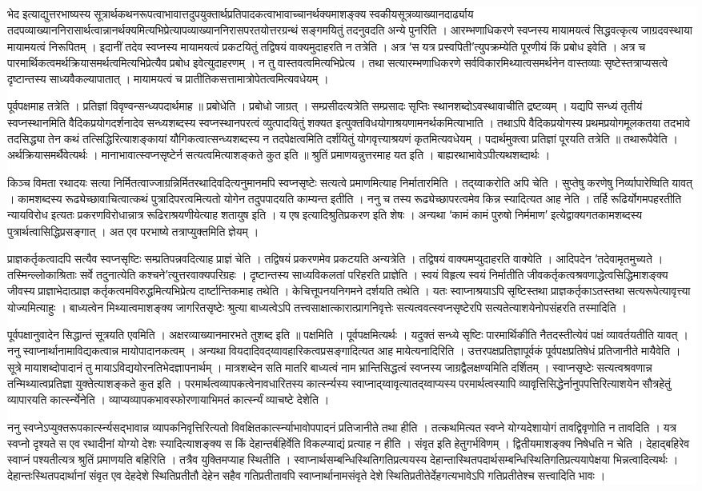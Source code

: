 भेद इत्याद्युत्तरभाष्यस्य सूत्रार्थकथनरूपत्वाभावात्तदुपयुक्तार्थप्रतिपादकत्वाभावाच्चानर्थक्यमाशङ्क्य स्वकीयसूत्रव्याख्यानदार्ढ्याय तदपव्याख्याननिरासार्थत्वान्नानर्थक्यमित्यभिप्रेत्यापव्याख्याननिरासपरतयोत्तरग्रन्थं सङ्गमयितुं तदनुवदति अन्ये पुनरिति । आरम्भणाधिकरणे स्वप्नस्य मायामयत्वं सिद्धवत्कृत्य जाग्रदवस्थाया मायामयत्वं निरूपितम् । इदानीं तदेव स्वप्नस्य मायामयत्वं प्रकटयितुं तद्विषयं वाक्यमुदाहरति न तत्रेति । अत्र ‘स यत्र प्रस्वपिती’त्युपक्रम्येति पूरणीयं किं प्रबोध इवेति । अत्र च पारमार्थिकत्वमर्थक्रियासमर्थत्वमित्यभिप्रेत्यैव प्रबोध इवेत्युदाहरणम् । न तु वास्तवत्वमित्यभिप्रेत्य । तथा सत्यारम्भणाधिकरणे सर्वविकारमिथ्यात्वसमर्थनेन वास्तव्याः सृष्टेस्तत्राप्यसत्वे दृष्टान्तस्य साध्यवैकल्यापातात् । मायामयत्वं च प्रातीतिकसत्तामात्रोपेतत्वमित्यवधेयम् ।

पूर्वपक्षमाह तत्रेति । प्रतिज्ञां विवृण्वन्सन्ध्यपदार्थमाह ॥ प्रबोधेति । प्रबोधो जाग्रत् । सम्प्रसीदत्यत्रेति सम्प्रसादः सृप्तिः स्थानशब्दोऽवस्थावाचीति द्रष्टव्यम् । यद्यपि सन्ध्यं तृतीयं स्वप्नस्थानमिति वैदिकप्रयोगदर्शनादेव सन्ध्यशब्दस्य स्वप्नस्थानपरत्वं व्युत्पादयितुं शक्यत इत्युक्तविधयोगाश्रयणामनर्थकमित्याभाति । तथाऽपि वैदिकप्रयोगस्य प्रथमप्रयोगमूलकतया तदभावे तदसिद्ध्या तेन कथं तत्सिद्धिरित्याशङ्कायां यौगिकत्वात्सन्ध्यशब्दस्य न तदपेक्षत्वमिति दर्शयितुं योगवृत्त्याश्रयणं कृतमित्यवधेयम् । पदार्थमुक्त्वा प्रतिज्ञां पूरयति तत्रेति ॥ तथारूपैवेति । अर्थक्रियासमर्थैवेत्यर्थः । मानाभावात्स्वप्नसृष्टेर्न सत्यत्वमित्याशङ्कते कुत इति ॥ श्रुतिं प्रमाणयन्नुत्तरमाह यत इति । बाह्यरथाभावेऽपीत्यथशब्दार्थः ।

किञ्च विमता रथादयः सत्या निर्मितत्वाज्जाग्रन्निर्मितरथादिवदित्यनुमानमपि स्वप्नसृष्टेः सत्यत्वे प्रमाणमित्याह निर्मातारमिति । तद्य्वाकरोति अपि चेति । सुप्तेषु करणेषु निर्व्यापारेष्विति यावत् । कामशब्दस्य रूढ्येच्छावाचित्वात्कथं पुत्रादिपरत्वमित्यतो योगेन तदुपपादयति काम्यन्त इतीति । ननु च तस्य रूढ्येच्छापरत्वमेव किन्न स्यादित्यत आह नेति । तर्हि रूढिर्योगमपहरतीति न्यायविरोध इत्यतः प्रकरणविरोधान्नात्र रूढिराश्रयणीयेत्याह शतायुष इति । य एष इत्यादिश्रुतिप्रकरण इति शेषः । अन्यथा ‘कामं कामं पुरुषो निर्ममाण’ इत्येद्वाक्यगतकामशब्दस्य पुत्रार्थत्वासिद्धिप्रसङ्गात् । अत एव परभाष्ये तत्राप्युक्तमिति ज्ञेयम् ।

प्राज्ञकर्तृकत्वादपि सत्यैव स्वप्नसृष्टिः सम्प्रतिपन्नवदित्याह प्राज्ञं चेति । तद्विषयं प्रकरणमेव प्रकटयति अन्यत्रेति । तद्विषयं वाक्यमप्युदाहरति वाक्येति । आदिपदेन ‘तदेवामृतमुच्यते । तस्मिन्ल्लोकाश्रिताः सर्वे तदुनात्येति कश्चने’त्युत्तरवाक्यपरिग्रहः । दृष्टान्तस्य साध्यविकलतां परिहरति प्राज्ञेति । स्वयं विहृत्य स्वयं निर्मातीति जीवकर्तृकत्वश्रवणाद्धेत्वसिद्धिमाशङ्क्य जीवस्य प्राज्ञाभेदात्प्राज्ञ कर्तृकत्वमविरुद्धमित्यभिप्रेत्य दार्ष्टान्तिकमाह तथेति । केचित्तूपनयनिगमने दर्शयति तथेति । यतः स्वाप्नाश्रयाऽपि सृष्टिस्तथा प्राज्ञकर्तृकाऽतस्तथा सत्यरूपेत्यावृत्त्या योज्यमित्याहुः । बाध्यत्वेन मिथ्यात्वमाशङ्क्य जागरितसृष्टेः श्रुत्या बाध्यत्वेऽपि तत्त्वसाक्षात्कारात्प्रागनिवृत्तेः सत्यत्ववत्स्वप्नसृष्टेरपि सत्यतेत्याशयेनोपसंहरति तस्मादिति ।

पूर्वपक्षानुवादेन सिद्धान्तं सूत्रयति एवमिति । अक्षरव्याख्यानमारभते तुशब्द इति ॥ पक्षमिति । पूर्वपक्षमित्यर्थः । यदुक्तं सन्ध्ये सृष्टिः पारमार्थिकीति नैतदस्तीत्येवं पक्षं व्यावर्तयतीति यावत् । ननु स्वाप्नार्थानामाविद्यकत्वान्न मायोपादानकत्वम् । अन्यथा वियदादिवद्य्वावहारिकत्वप्रसङ्गादित्यत आह मायेत्यनादिरिति । उत्तरपक्षप्रतिज्ञापूर्वकं पूर्वपक्षप्रतिषेधं प्रतिजानीते मायैवेति । सूत्रे मायाशब्दोपादानं तु मायाऽविद्ययोरनतिभेदज्ञापनार्थम् । मात्रशब्देन सति मातरि बाध्यत्वं नाम भ्रान्तिसिद्धत्वं स्वप्नस्य जाग्रद्वैलक्षण्यमिति दर्शितम् । स्वाप्नसृष्टेः सत्यत्वश्रवणान्न तन्मिथ्यात्वप्रतिज्ञा युक्तेत्याशङ्कते कुत इति । परमार्थत्वव्यापकत्वेनावधारितस्य कार्त्स्न्यस्य स्वाप्नाद्य्वावृत्यातद्य्वाप्यस्य परमार्थत्वस्यापि व्यावृत्तिसिद्धेर्नानुपपत्तिरित्याशयेन सौत्रहेतुं व्यापारयति कार्त्स्न्येनेति । व्याप्यव्यापकभावस्फोरणायाभिमतं कार्त्स्न्यं व्याचष्टे देशेति ।

ननु स्वप्नेऽप्युक्तरूपकार्त्स्न्यसद्भावान्न व्यापकनिवृत्तिरित्यतो विवक्षितकार्त्स्न्याभावोपपादनं प्रतिजानीते तथा हीति । तत्कथमित्यत स्वप्ने योग्यदेशायोगं तावद्विवृणोति न तावदिति । यत्र स्वप्नो दृश्यते स एव रथादीनां योग्यो देशः स्यादित्याशङ्क्य स किं देहान्तर्बहिर्वेति विकल्प्याद्यं प्रत्याह न हीति । संवृत इति हेतुगर्भविणम् । द्वितीयमाशङ्क्य निषेधति न चेति । देहाद्बहिरेव स्वाप्नं पश्यतीत्यत्र श्रुतिं प्रमाणयति बहिरिति । तत्रैव युक्तिमप्याह स्थितीति । स्वाप्नार्थसम्बन्धिस्थितिगतिप्रत्ययस्य देहान्तास्थितपदार्थसम्बन्धिस्थितिगतिप्रत्ययापेक्षया भिन्नत्वादित्यर्थः । देहान्तःस्थितपदार्थानां संवृत एव देहदेशे स्थितिप्रतीतौ देहेन सहैव गतिप्रतीतावपि स्वाप्नार्थानामसंवृते देशे स्थितिप्रतीतेर्देहगत्यभावेऽपि गतिप्रतीतेश्च सत्त्वादिति भावः ।

